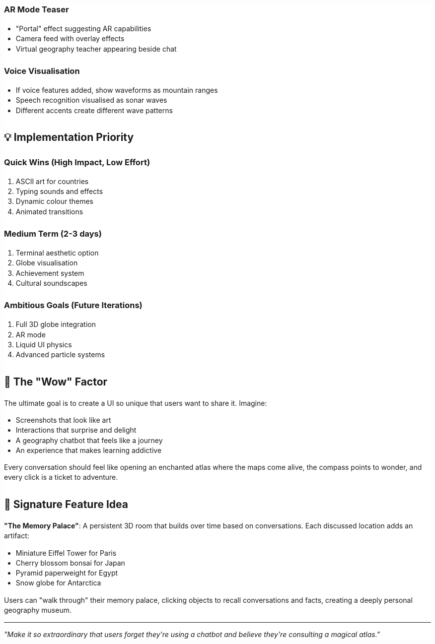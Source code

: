 ### AR Mode Teaser
- "Portal" effect suggesting AR capabilities
- Camera feed with overlay effects
- Virtual geography teacher appearing beside chat

### Voice Visualisation
- If voice features added, show waveforms as mountain ranges
- Speech recognition visualised as sonar waves
- Different accents create different wave patterns

## 💡 Implementation Priority

### Quick Wins (High Impact, Low Effort)
1. ASCII art for countries
2. Typing sounds and effects
3. Dynamic colour themes
4. Animated transitions

### Medium Term (2-3 days)
1. Terminal aesthetic option
2. Globe visualisation
3. Achievement system
4. Cultural soundscapes

### Ambitious Goals (Future Iterations)
1. Full 3D globe integration
2. AR mode
3. Liquid UI physics
4. Advanced particle systems

## 🎪 The "Wow" Factor

The ultimate goal is to create a UI so unique that users want to share it. Imagine:
- Screenshots that look like art
- Interactions that surprise and delight
- A geography chatbot that feels like a journey
- An experience that makes learning addictive

Every conversation should feel like opening an enchanted atlas where the maps come alive, the compass points to wonder, and every click is a ticket to adventure.

## 🌟 Signature Feature Idea

**"The Memory Palace"**: A persistent 3D room that builds over time based on conversations. Each discussed location adds an artifact:
- Miniature Eiffel Tower for Paris
- Cherry blossom bonsai for Japan  
- Pyramid paperweight for Egypt
- Snow globe for Antarctica

Users can "walk through" their memory palace, clicking objects to recall conversations and facts, creating a deeply personal geography museum.

---

*"Make it so extraordinary that users forget they're using a chatbot and believe they're consulting a magical atlas."*